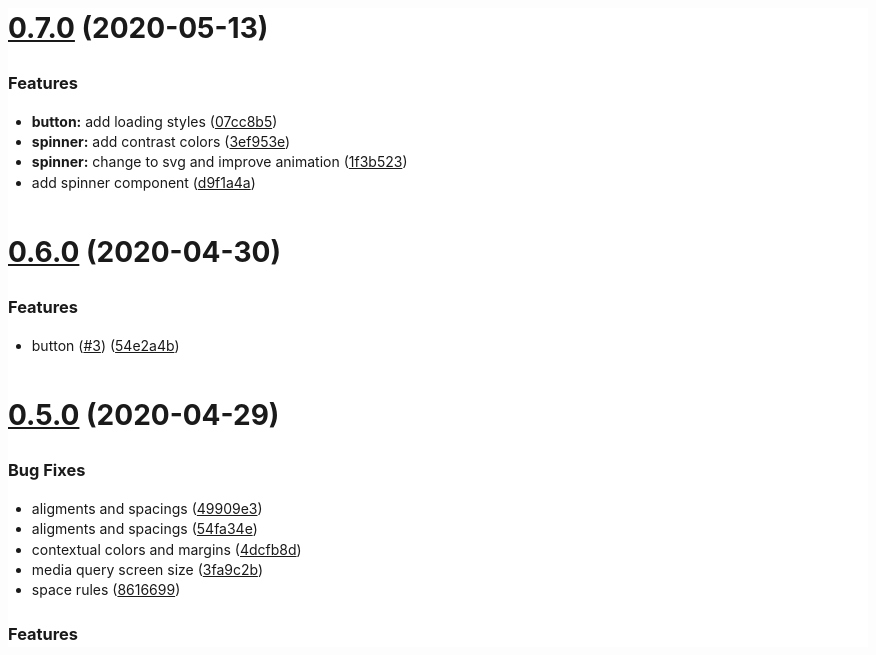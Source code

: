 


# [0.7.0](https://github.com/juntossomosmais/venice/compare/@venice/styles@0.6.0...@venice/styles@0.7.0) (2020-05-13)


### Features

* **button:** add loading styles ([07cc8b5](https://github.com/juntossomosmais/venice/commit/07cc8b5ebb83c8ac9d9f8d91b2623afacf8f9abe))
* **spinner:** add contrast colors ([3ef953e](https://github.com/juntossomosmais/venice/commit/3ef953ef4f16cd4db6cc233cc165b4588553f344))
* **spinner:** change to svg and improve animation ([1f3b523](https://github.com/juntossomosmais/venice/commit/1f3b5238509921af36513bf5b81b981962e54721))
* add spinner component ([d9f1a4a](https://github.com/juntossomosmais/venice/commit/d9f1a4ae7edcdf0dddf396f2b4fd12f16f6b0369))





# [0.6.0](https://github.com/juntossomosmais/venice/compare/@venice/styles@0.5.0...@venice/styles@0.6.0) (2020-04-30)


### Features

* button ([#3](https://github.com/juntossomosmais/venice/issues/3)) ([54e2a4b](https://github.com/juntossomosmais/venice/commit/54e2a4beb0c90af864a6cddc5c0c47e1b9f406f0))





# [0.5.0](https://github.com/juntossomosmais/venice/compare/@venice/styles@0.4.0...@venice/styles@0.5.0) (2020-04-29)


### Bug Fixes

* aligments and spacings ([49909e3](https://github.com/juntossomosmais/venice/commit/49909e3ff32aa487400dd73bbd4d01a75c28473f))
* aligments and spacings ([54fa34e](https://github.com/juntossomosmais/venice/commit/54fa34e166c012b684521ba36bb5e1c22db59d29))
* contextual colors and margins ([4dcfb8d](https://github.com/juntossomosmais/venice/commit/4dcfb8dfb898039254e622e92a5fd569f638f185))
* media query screen size ([3fa9c2b](https://github.com/juntossomosmais/venice/commit/3fa9c2b04bbdde966f2a05ce0a2831539d6e5792))
* space rules ([8616699](https://github.com/juntossomosmais/venice/commit/8616699641586b67fc94be3e90ab372a8d3a5990))


### Features
